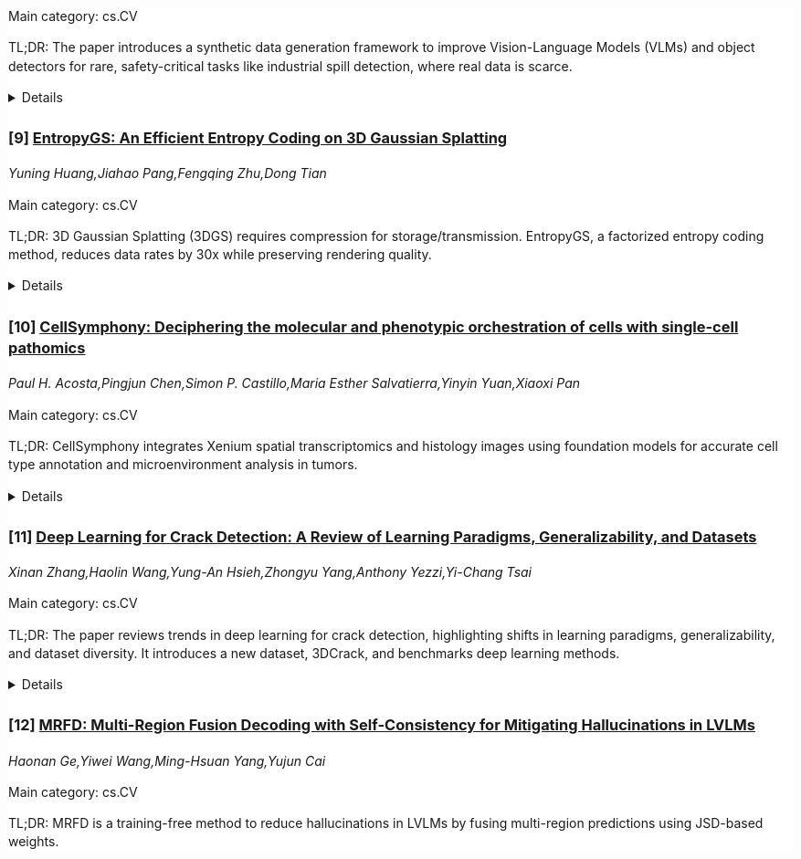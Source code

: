 Main category: cs.CV

TL;DR: The paper introduces a synthetic data generation framework to improve Vision-Language Models (VLMs) and object detectors for rare, safety-critical tasks like industrial spill detection, where real data is scarce.


<details><summary>Details</summary></details>


### [9] [EntropyGS: An Efficient Entropy Coding on 3D Gaussian Splatting](https://arxiv.org/abs/2508.10227)
*Yuning Huang,Jiahao Pang,Fengqing Zhu,Dong Tian*

Main category: cs.CV

TL;DR: 3D Gaussian Splatting (3DGS) requires compression for storage/transmission. EntropyGS, a factorized entropy coding method, reduces data rates by 30x while preserving rendering quality.


<details><summary>Details</summary></details>


### [10] [CellSymphony: Deciphering the molecular and phenotypic orchestration of cells with single-cell pathomics](https://arxiv.org/abs/2508.10232)
*Paul H. Acosta,Pingjun Chen,Simon P. Castillo,Maria Esther Salvatierra,Yinyin Yuan,Xiaoxi Pan*

Main category: cs.CV

TL;DR: CellSymphony integrates Xenium spatial transcriptomics and histology images using foundation models for accurate cell type annotation and microenvironment analysis in tumors.


<details><summary>Details</summary></details>


### [11] [Deep Learning for Crack Detection: A Review of Learning Paradigms, Generalizability, and Datasets](https://arxiv.org/abs/2508.10256)
*Xinan Zhang,Haolin Wang,Yung-An Hsieh,Zhongyu Yang,Anthony Yezzi,Yi-Chang Tsai*

Main category: cs.CV

TL;DR: The paper reviews trends in deep learning for crack detection, highlighting shifts in learning paradigms, generalizability, and dataset diversity. It introduces a new dataset, 3DCrack, and benchmarks deep learning methods.


<details><summary>Details</summary></details>


### [12] [MRFD: Multi-Region Fusion Decoding with Self-Consistency for Mitigating Hallucinations in LVLMs](https://arxiv.org/abs/2508.10264)
*Haonan Ge,Yiwei Wang,Ming-Hsuan Yang,Yujun Cai*

Main category: cs.CV

TL;DR: MRFD is a training-free method to reduce hallucinations in LVLMs by fusing multi-region predictions using JSD-based weights.
